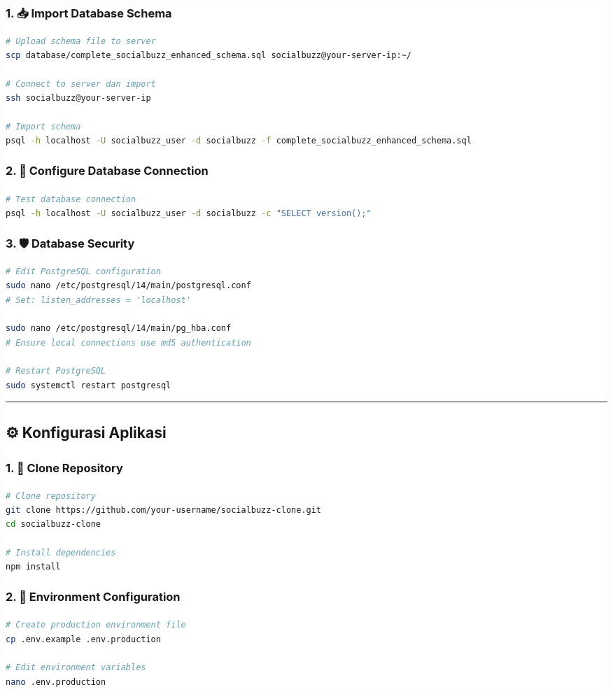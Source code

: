 ### 1. 📥 Import Database Schema

```bash
# Upload schema file to server
scp database/complete_socialbuzz_enhanced_schema.sql socialbuzz@your-server-ip:~/

# Connect to server dan import
ssh socialbuzz@your-server-ip

# Import schema
psql -h localhost -U socialbuzz_user -d socialbuzz -f complete_socialbuzz_enhanced_schema.sql
```

### 2. 🔧 Configure Database Connection

```bash
# Test database connection
psql -h localhost -U socialbuzz_user -d socialbuzz -c "SELECT version();"
```

### 3. 🛡️ Database Security

```bash
# Edit PostgreSQL configuration
sudo nano /etc/postgresql/14/main/postgresql.conf
# Set: listen_addresses = 'localhost'

sudo nano /etc/postgresql/14/main/pg_hba.conf
# Ensure local connections use md5 authentication

# Restart PostgreSQL
sudo systemctl restart postgresql
```

---

## ⚙️ Konfigurasi Aplikasi

### 1. 📂 Clone Repository

```bash
# Clone repository
git clone https://github.com/your-username/socialbuzz-clone.git
cd socialbuzz-clone

# Install dependencies
npm install
```

### 2. 🔐 Environment Configuration

```bash
# Create production environment file
cp .env.example .env.production

# Edit environment variables
nano .env.production
```
